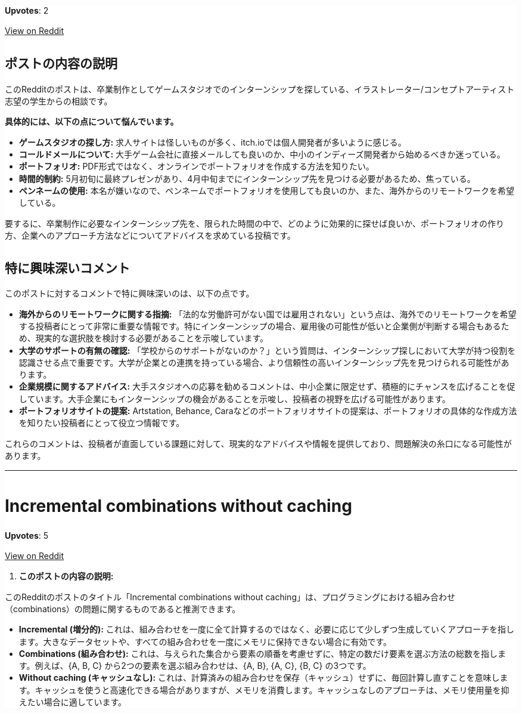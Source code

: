 **Upvotes**: 2



[View on Reddit](https://www.reddit.com/r/gamedev/comments/1jhx886/how_do_i_get_search_a_game_studio_to_work_or/)

## ポストの内容の説明

このRedditのポストは、卒業制作としてゲームスタジオでのインターンシップを探している、イラストレーター/コンセプトアーティスト志望の学生からの相談です。

**具体的には、以下の点について悩んでいます。**

*   **ゲームスタジオの探し方:** 求人サイトは怪しいものが多く、itch.ioでは個人開発者が多いように感じる。
*   **コールドメールについて:** 大手ゲーム会社に直接メールしても良いのか、中小のインディーズ開発者から始めるべきか迷っている。
*   **ポートフォリオ:** PDF形式ではなく、オンラインでポートフォリオを作成する方法を知りたい。
*   **時間的制約:** 5月初旬に最終プレゼンがあり、4月中旬までにインターンシップ先を見つける必要があるため、焦っている。
*   **ペンネームの使用:** 本名が嫌いなので、ペンネームでポートフォリオを使用しても良いのか、また、海外からのリモートワークを希望している。

要するに、卒業制作に必要なインターンシップ先を、限られた時間の中で、どのように効果的に探せば良いか、ポートフォリオの作り方、企業へのアプローチ方法などについてアドバイスを求めている投稿です。

## 特に興味深いコメント

このポストに対するコメントで特に興味深いのは、以下の点です。

*   **海外からのリモートワークに関する指摘:** 「法的な労働許可がない国では雇用されない」という点は、海外でのリモートワークを希望する投稿者にとって非常に重要な情報です。特にインターンシップの場合、雇用後の可能性が低いと企業側が判断する場合もあるため、現実的な選択肢を検討する必要があることを示唆しています。
*   **大学のサポートの有無の確認:** 「学校からのサポートがないのか？」という質問は、インターンシップ探しにおいて大学が持つ役割を認識させる点で重要です。大学が企業との連携を持っている場合、より信頼性の高いインターンシップ先を見つけられる可能性があります。
*   **企業規模に関するアドバイス:** 大手スタジオへの応募を勧めるコメントは、中小企業に限定せず、積極的にチャンスを広げることを促しています。大手企業にもインターンシップの機会があることを示唆し、投稿者の視野を広げる可能性があります。
*   **ポートフォリオサイトの提案:** Artstation, Behance, Caraなどのポートフォリオサイトの提案は、ポートフォリオの具体的な作成方法を知りたい投稿者にとって役立つ情報です。

これらのコメントは、投稿者が直面している課題に対して、現実的なアドバイスや情報を提供しており、問題解決の糸口になる可能性があります。


---

# Incremental combinations without caching

**Upvotes**: 5



[View on Reddit](https://www.reddit.com/r/coding/comments/1jhv8y2/incremental_combinations_without_caching/)

1.  **このポストの内容の説明:**

このRedditのポストのタイトル「Incremental combinations without caching」は、プログラミングにおける組み合わせ（combinations）の問題に関するものであると推測できます。

*   **Incremental (増分的):** これは、組み合わせを一度に全て計算するのではなく、必要に応じて少しずつ生成していくアプローチを指します。大きなデータセットや、すべての組み合わせを一度にメモリに保持できない場合に有効です。
*   **Combinations (組み合わせ):** これは、与えられた集合から要素の順番を考慮せずに、特定の数だけ要素を選ぶ方法の総数を指します。例えば、{A, B, C} から2つの要素を選ぶ組み合わせは、{A, B}, {A, C}, {B, C} の3つです。
*   **Without caching (キャッシュなし):** これは、計算済みの組み合わせを保存（キャッシュ）せずに、毎回計算し直すことを意味します。キャッシュを使うと高速化できる場合がありますが、メモリを消費します。キャッシュなしのアプローチは、メモリ使用量を抑えたい場合に適しています。
